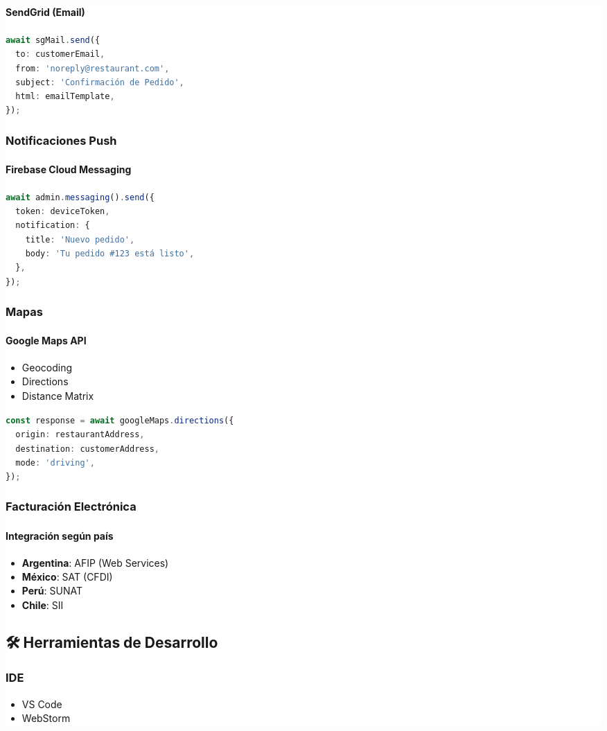 #### SendGrid (Email)
```typescript
await sgMail.send({
  to: customerEmail,
  from: 'noreply@restaurant.com',
  subject: 'Confirmación de Pedido',
  html: emailTemplate,
});
```

### Notificaciones Push

#### Firebase Cloud Messaging
```typescript
await admin.messaging().send({
  token: deviceToken,
  notification: {
    title: 'Nuevo pedido',
    body: 'Tu pedido #123 está listo',
  },
});
```

### Mapas

#### Google Maps API
- Geocoding
- Directions
- Distance Matrix

```typescript
const response = await googleMaps.directions({
  origin: restaurantAddress,
  destination: customerAddress,
  mode: 'driving',
});
```

### Facturación Electrónica

#### Integración según país
- **Argentina**: AFIP (Web Services)
- **México**: SAT (CFDI)
- **Perú**: SUNAT
- **Chile**: SII

## 🛠️ Herramientas de Desarrollo

### IDE
- VS Code
- WebStorm
